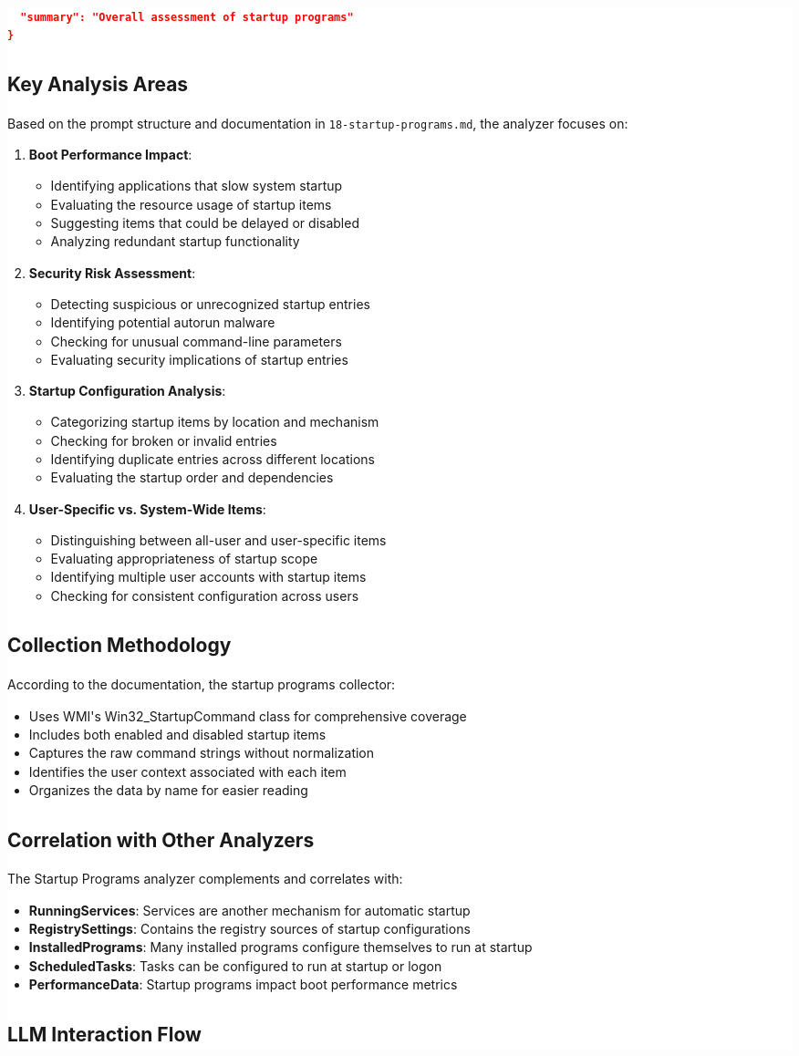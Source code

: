 ```json
  "summary": "Overall assessment of startup programs"
}
```

## Key Analysis Areas

Based on the prompt structure and documentation in `18-startup-programs.md`, the analyzer focuses on:

1. **Boot Performance Impact**:
   - Identifying applications that slow system startup
   - Evaluating the resource usage of startup items
   - Suggesting items that could be delayed or disabled
   - Analyzing redundant startup functionality

2. **Security Risk Assessment**:
   - Detecting suspicious or unrecognized startup entries
   - Identifying potential autorun malware
   - Checking for unusual command-line parameters
   - Evaluating security implications of startup entries

3. **Startup Configuration Analysis**:
   - Categorizing startup items by location and mechanism
   - Checking for broken or invalid entries
   - Identifying duplicate entries across different locations
   - Evaluating the startup order and dependencies

4. **User-Specific vs. System-Wide Items**:
   - Distinguishing between all-user and user-specific items
   - Evaluating appropriateness of startup scope
   - Identifying multiple user accounts with startup items
   - Checking for consistent configuration across users

## Collection Methodology

According to the documentation, the startup programs collector:
- Uses WMI's Win32_StartupCommand class for comprehensive coverage
- Includes both enabled and disabled startup items
- Captures the raw command strings without normalization
- Identifies the user context associated with each item
- Organizes the data by name for easier reading

## Correlation with Other Analyzers

The Startup Programs analyzer complements and correlates with:

- **RunningServices**: Services are another mechanism for automatic startup
- **RegistrySettings**: Contains the registry sources of startup configurations
- **InstalledPrograms**: Many installed programs configure themselves to run at startup
- **ScheduledTasks**: Tasks can be configured to run at startup or logon
- **PerformanceData**: Startup programs impact boot performance metrics

## LLM Interaction Flow
